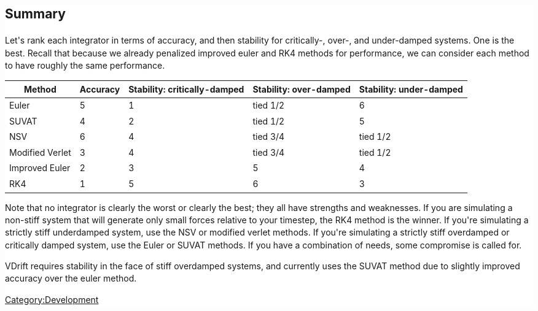 Summary
-------

Let's rank each integrator in terms of accuracy, and then stability for critically-, over-, and under-damped systems. One is the best. Recall that because we already penalized improved euler and RK4 methods for performance, we can consider each method to have roughly the same performance.

| Method          | Accuracy | Stability: critically-damped | Stability: over-damped | Stability: under-damped |
|-----------------|----------|------------------------------|------------------------|-------------------------|
| Euler           | 5        | 1                            | tied 1/2               | 6                       |
| SUVAT           | 4        | 2                            | tied 1/2               | 5                       |
| NSV             | 6        | 4                            | tied 3/4               | tied 1/2                |
| Modified Verlet | 3        | 4                            | tied 3/4               | tied 1/2                |
| Improved Euler  | 2        | 3                            | 5                      | 4                       |
| RK4             | 1        | 5                            | 6                      | 3                       |

Note that no integrator is clearly the worst or clearly the best; they all have strengths and weaknesses. If you are simulating a non-stiff system that will generate only small forces relative to your timestep, the RK4 method is the winner. If you're simulating a strictly stiff underdamped system, use the NSV or modified verlet methods. If you're simulating a strictly stiff overdamped or critically damped system, use the Euler or SUVAT methods. If you have a combination of needs, some compromise is called for.

VDrift requires stability in the face of stiff overdamped systems, and currently uses the SUVAT method due to slightly improved accuracy over the euler method.

<Category:Development>
